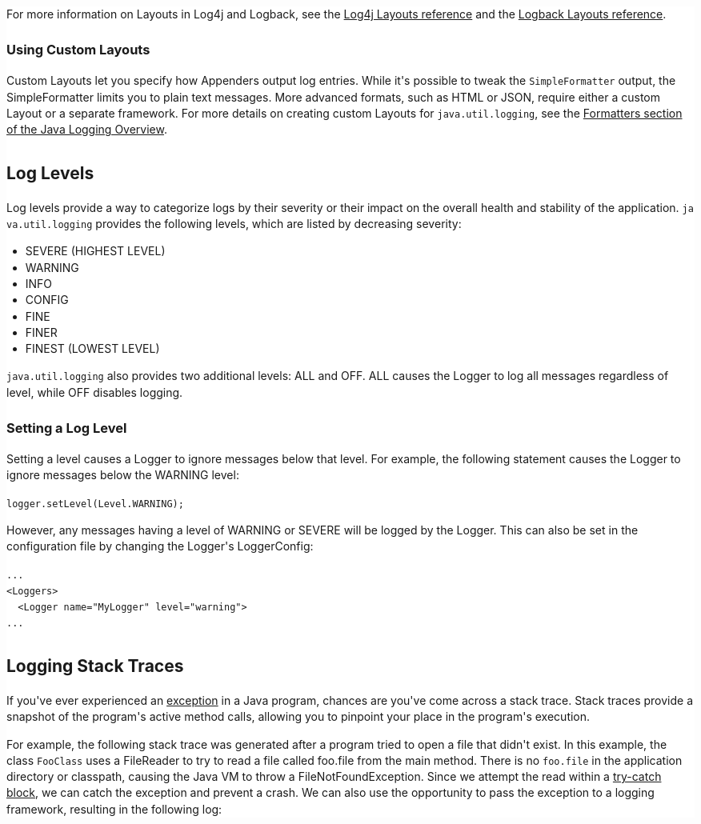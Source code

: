 For more information on Layouts in Log4j and Logback, see the [Log4j Layouts reference](https://logging.apache.org/log4j/2.x/manual/layouts.html) and the [Logback Layouts reference](https://logback.qos.ch/manual/layouts.html).

### Using Custom Layouts

Custom Layouts let you specify how Appenders output log entries. While it's possible to tweak the `SimpleFormatter` output, the SimpleFormatter limits you to plain text messages. More advanced formats, such as HTML or JSON, require either a custom Layout or a separate framework. For more details on creating custom Layouts for `java.util.logging`, see the [Formatters section of the Java Logging Overview](https://docs.oracle.com/en/java/javase/12/core/java-logging-overview.html).

Log Levels
----------

Log levels provide a way to categorize logs by their severity or their impact on the overall health and stability of the application. `java.util.logging` provides the following levels, which are listed by decreasing severity:

*   SEVERE (HIGHEST LEVEL)
*   WARNING
*   INFO
*   CONFIG
*   FINE
*   FINER
*   FINEST (LOWEST LEVEL)

`java.util.logging` also provides two additional levels: ALL and OFF. ALL causes the Logger to log all messages regardless of level, while OFF disables logging.

### Setting a Log Level

Setting a level causes a Logger to ignore messages below that level. For example, the following statement causes the Logger to ignore messages below the WARNING level:

`logger.setLevel(Level.WARNING);`

However, any messages having a level of WARNING or SEVERE will be logged by the Logger. This can also be set in the configuration file by changing the Logger's LoggerConfig:

`...`  
`<Loggers>`  
`  <Logger name="MyLogger" level="warning">`  
`...`

Logging Stack Traces
--------------------

If you've ever experienced an [exception](https://docs.oracle.com/javase/7/docs/api/java/lang/Exception.html) in a Java program, chances are you've come across a stack trace. Stack traces provide a snapshot of the program's active method calls, allowing you to pinpoint your place in the program's execution.

For example, the following stack trace was generated after a program tried to open a file that didn't exist. In this example, the class `FooClass` uses a FileReader to try to read a file called foo.file from the main method. There is no `foo.file` in the application directory or classpath, causing the Java VM to throw a FileNotFoundException. Since we attempt the read within a [try-catch block](https://docs.oracle.com/javase/tutorial/essential/exceptions/catch.html), we can catch the exception and prevent a crash. We can also use the opportunity to pass the exception to a logging framework, resulting in the following log:
